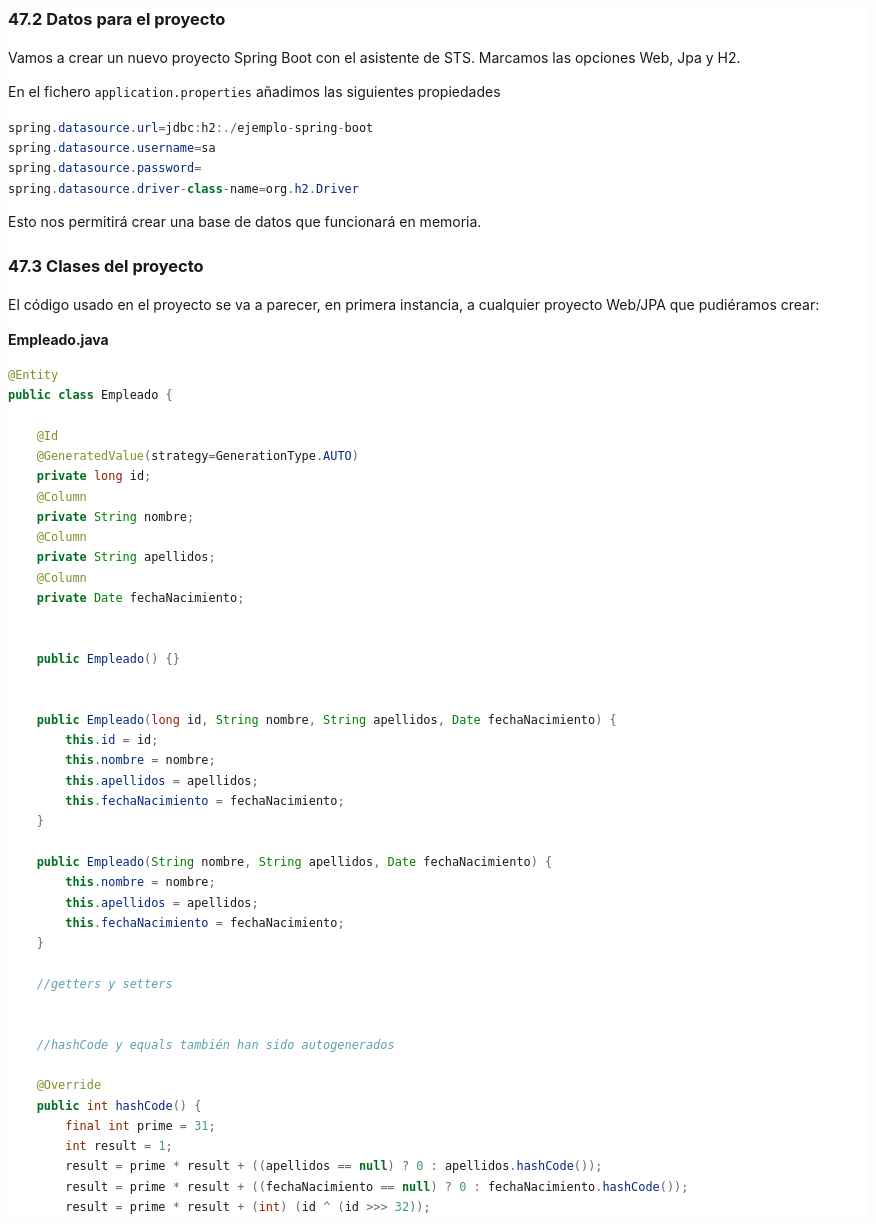 ### 47.2 Datos para el proyecto

Vamos a crear un nuevo proyecto Spring Boot con el asistente de STS. Marcamos las opciones Web, Jpa y H2.

En el fichero `application.properties` añadimos las siguientes propiedades

```java
spring.datasource.url=jdbc:h2:./ejemplo-spring-boot
spring.datasource.username=sa
spring.datasource.password=
spring.datasource.driver-class-name=org.h2.Driver
```

Esto nos permitirá crear una base de datos que funcionará en memoria.

### 47.3 Clases del proyecto

El código usado en el proyecto se va a parecer, en primera instancia, a cualquier proyecto Web/JPA que pudiéramos crear:

**Empleado.java**

```java
@Entity
public class Empleado {

    @Id
    @GeneratedValue(strategy=GenerationType.AUTO)
    private long id;
    @Column
    private String nombre;
    @Column
    private String apellidos;
    @Column
    private Date fechaNacimiento;


    public Empleado() {}


    public Empleado(long id, String nombre, String apellidos, Date fechaNacimiento) {
        this.id = id;
        this.nombre = nombre;
        this.apellidos = apellidos;
        this.fechaNacimiento = fechaNacimiento;
    }

    public Empleado(String nombre, String apellidos, Date fechaNacimiento) {
        this.nombre = nombre;
        this.apellidos = apellidos;
        this.fechaNacimiento = fechaNacimiento;
    }

    //getters y setters


    //hashCode y equals también han sido autogenerados

    @Override
    public int hashCode() {
        final int prime = 31;
        int result = 1;
        result = prime * result + ((apellidos == null) ? 0 : apellidos.hashCode());
        result = prime * result + ((fechaNacimiento == null) ? 0 : fechaNacimiento.hashCode());
        result = prime * result + (int) (id ^ (id >>> 32));
```